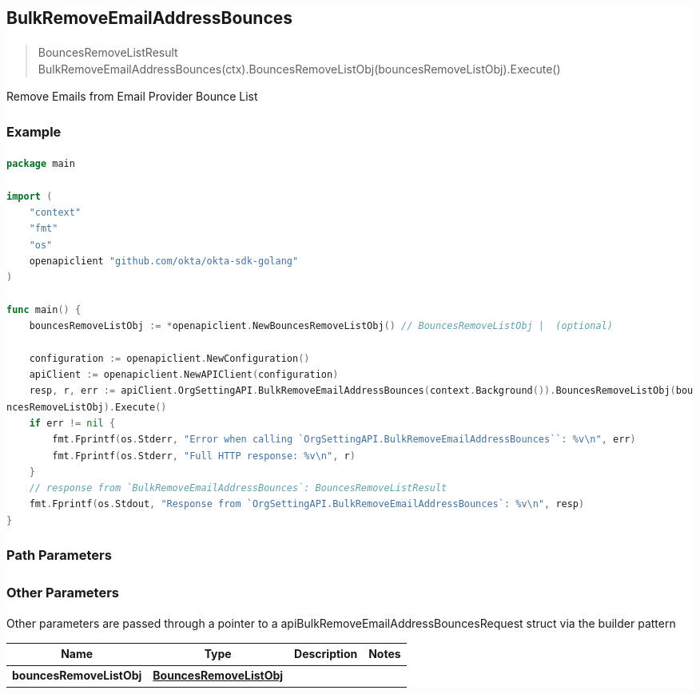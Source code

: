 
## BulkRemoveEmailAddressBounces

> BouncesRemoveListResult BulkRemoveEmailAddressBounces(ctx).BouncesRemoveListObj(bouncesRemoveListObj).Execute()

Remove Emails from Email Provider Bounce List



### Example

```go
package main

import (
    "context"
    "fmt"
    "os"
    openapiclient "github.com/okta/okta-sdk-golang"
)

func main() {
    bouncesRemoveListObj := *openapiclient.NewBouncesRemoveListObj() // BouncesRemoveListObj |  (optional)

    configuration := openapiclient.NewConfiguration()
    apiClient := openapiclient.NewAPIClient(configuration)
    resp, r, err := apiClient.OrgSettingAPI.BulkRemoveEmailAddressBounces(context.Background()).BouncesRemoveListObj(bouncesRemoveListObj).Execute()
    if err != nil {
        fmt.Fprintf(os.Stderr, "Error when calling `OrgSettingAPI.BulkRemoveEmailAddressBounces``: %v\n", err)
        fmt.Fprintf(os.Stderr, "Full HTTP response: %v\n", r)
    }
    // response from `BulkRemoveEmailAddressBounces`: BouncesRemoveListResult
    fmt.Fprintf(os.Stdout, "Response from `OrgSettingAPI.BulkRemoveEmailAddressBounces`: %v\n", resp)
}
```

### Path Parameters



### Other Parameters

Other parameters are passed through a pointer to a apiBulkRemoveEmailAddressBouncesRequest struct via the builder pattern


Name | Type | Description  | Notes
------------- | ------------- | ------------- | -------------
 **bouncesRemoveListObj** | [**BouncesRemoveListObj**](BouncesRemoveListObj.md) |  | 
